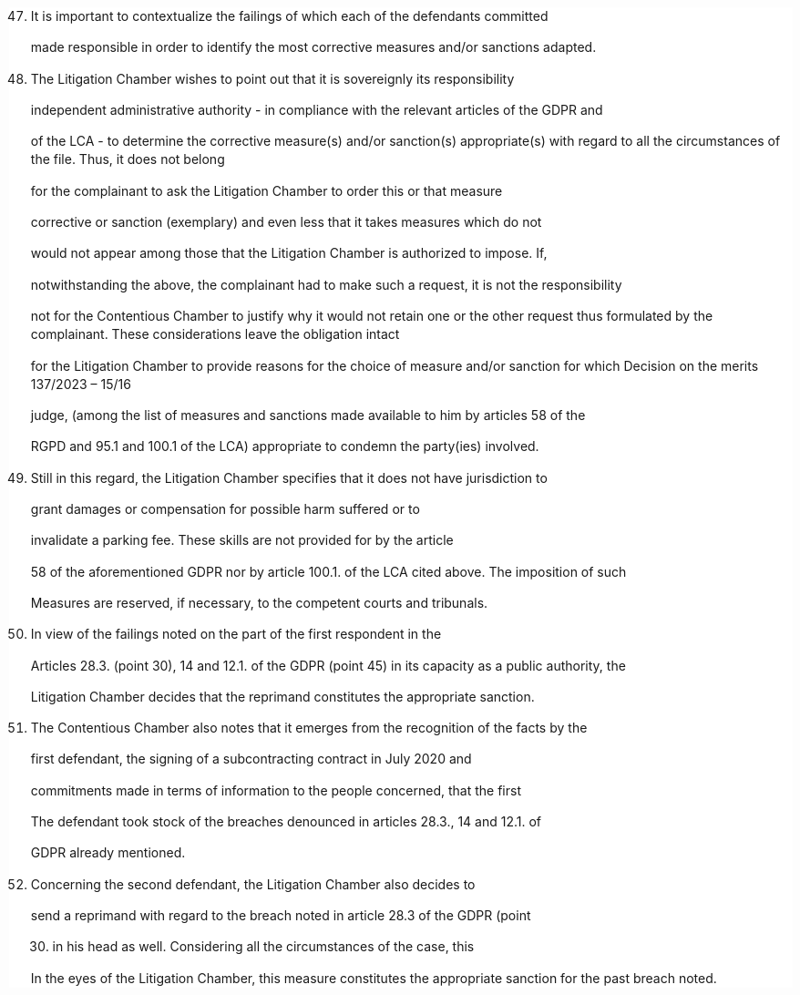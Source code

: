 47. It is important to contextualize the failings of which each of the defendants committed

      made responsible in order to identify the most corrective measures and/or sanctions
      adapted.

48. The Litigation Chamber wishes to point out that it is sovereignly its responsibility

      independent administrative authority - in compliance with the relevant articles of the GDPR and

      of the LCA - to determine the corrective measure(s) and/or sanction(s)
      appropriate(s) with regard to all the circumstances of the file. Thus, it does not belong

      for the complainant to ask the Litigation Chamber to order this or that measure

      corrective or sanction (exemplary) and even less that it takes measures which do not

      would not appear among those that the Litigation Chamber is authorized to impose. If,

      notwithstanding the above, the complainant had to make such a request, it is not the responsibility

      not for the Contentious Chamber to justify why it would not retain one or the other
      request thus formulated by the complainant. These considerations leave the obligation intact

      for the Litigation Chamber to provide reasons for the choice of measure and/or sanction for which Decision on the merits 137/2023 – 15/16

       judge, (among the list of measures and sanctions made available to him by articles 58 of the

       RGPD and 95.1 and 100.1 of the LCA) appropriate to condemn the party(ies) involved.

 49. Still in this regard, the Litigation Chamber specifies that it does not have jurisdiction to

       grant damages or compensation for possible harm suffered or to

       invalidate a parking fee. These skills are not provided for by the article

       58 of the aforementioned GDPR nor by article 100.1. of the LCA cited above. The imposition of such

       Measures are reserved, if necessary, to the competent courts and tribunals.

 50. In view of the failings noted on the part of the first respondent in the

       Articles 28.3. (point 30), 14 and 12.1. of the GDPR (point 45) in its capacity as a public authority, the

       Litigation Chamber decides that the reprimand constitutes the appropriate sanction.

 51. The Contentious Chamber also notes that it emerges from the recognition of the facts by the

       first defendant, the signing of a subcontracting contract in July 2020 and

       commitments made in terms of information to the people concerned, that the first

       The defendant took stock of the breaches denounced in articles 28.3., 14 and 12.1. of

       GDPR already mentioned.

 52. Concerning the second defendant, the Litigation Chamber also decides to

       send a reprimand with regard to the breach noted in article 28.3 of the GDPR (point

       30) in his head as well. Considering all the circumstances of the case, this

       In the eyes of the Litigation Chamber, this measure constitutes the appropriate sanction for the
       past breach noted.
